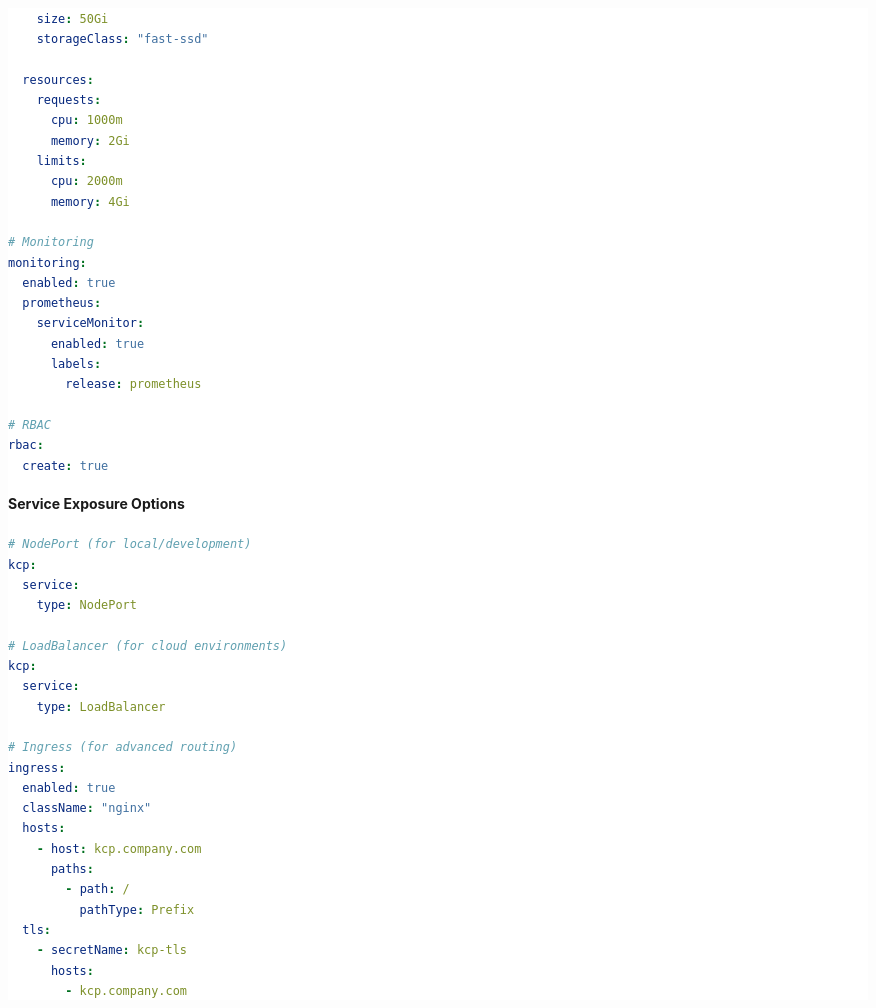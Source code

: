 ```yaml
    size: 50Gi
    storageClass: "fast-ssd"
  
  resources:
    requests:
      cpu: 1000m
      memory: 2Gi
    limits:
      cpu: 2000m
      memory: 4Gi

# Monitoring
monitoring:
  enabled: true
  prometheus:
    serviceMonitor:
      enabled: true
      labels:
        release: prometheus

# RBAC
rbac:
  create: true
```

#### Service Exposure Options

```yaml
# NodePort (for local/development)
kcp:
  service:
    type: NodePort

# LoadBalancer (for cloud environments)
kcp:
  service:
    type: LoadBalancer

# Ingress (for advanced routing)
ingress:
  enabled: true
  className: "nginx"
  hosts:
    - host: kcp.company.com
      paths:
        - path: /
          pathType: Prefix
  tls:
    - secretName: kcp-tls
      hosts:
        - kcp.company.com
```
